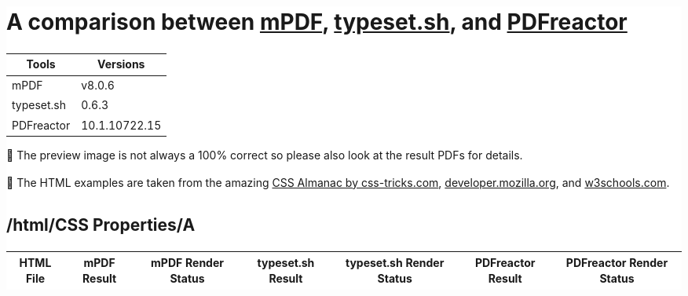 
# A comparison between [mPDF](https://mpdf.github.io/), [typeset.sh](https://typeset.sh/en/), and [PDFreactor](https://www.pdfreactor.com/)

Tools | Versions
------------ | -------------
mPDF | v8.0.6
typeset.sh | 0.6.3
PDFreactor | 10.1.10722.15

📢 The preview image is not always a 100% correct so please also look at the result PDFs for details.

💖 The HTML examples are taken from the amazing [CSS Almanac by css-tricks.com](https://css-tricks.com/almanac/), [developer.mozilla.org](https://developer.mozilla.org/en-US/docs/Web/CSS/), and [w3schools.com](https://www.w3schools.com/).




## /html/CSS Properties/A

HTML File | mPDF Result | mPDF Render Status | typeset.sh Result | typeset.sh Render Status | PDFreactor Result | PDFreactor Render Status
------------ | ------------- | ------------- | ------------- | ------------- | ------------- | -------------